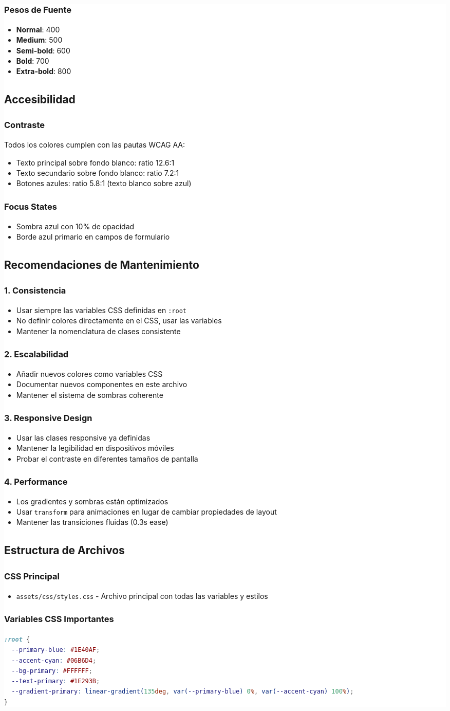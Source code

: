 ### Pesos de Fuente
- **Normal**: 400
- **Medium**: 500  
- **Semi-bold**: 600
- **Bold**: 700
- **Extra-bold**: 800

## Accesibilidad

### Contraste
Todos los colores cumplen con las pautas WCAG AA:
- Texto principal sobre fondo blanco: ratio 12.6:1
- Texto secundario sobre fondo blanco: ratio 7.2:1
- Botones azules: ratio 5.8:1 (texto blanco sobre azul)

### Focus States
- Sombra azul con 10% de opacidad
- Borde azul primario en campos de formulario

## Recomendaciones de Mantenimiento

### 1. Consistencia
- Usar siempre las variables CSS definidas en `:root`
- No definir colores directamente en el CSS, usar las variables
- Mantener la nomenclatura de clases consistente

### 2. Escalabilidad
- Añadir nuevos colores como variables CSS
- Documentar nuevos componentes en este archivo
- Mantener el sistema de sombras coherente

### 3. Responsive Design
- Usar las clases responsive ya definidas
- Mantener la legibilidad en dispositivos móviles
- Probar el contraste en diferentes tamaños de pantalla

### 4. Performance
- Los gradientes y sombras están optimizados
- Usar `transform` para animaciones en lugar de cambiar propiedades de layout
- Mantener las transiciones fluidas (0.3s ease)

## Estructura de Archivos

### CSS Principal
- `assets/css/styles.css` - Archivo principal con todas las variables y estilos

### Variables CSS Importantes
```css
:root {
  --primary-blue: #1E40AF;
  --accent-cyan: #06B6D4;
  --bg-primary: #FFFFFF;
  --text-primary: #1E293B;
  --gradient-primary: linear-gradient(135deg, var(--primary-blue) 0%, var(--accent-cyan) 100%);
}
```

